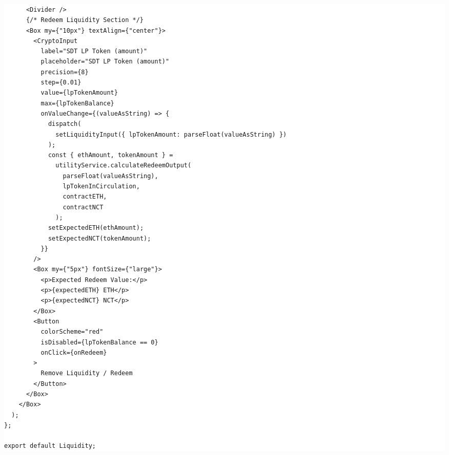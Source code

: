 ```tsx
      <Divider />
      {/* Redeem Liquidity Section */}
      <Box my={"10px"} textAlign={"center"}>
        <CryptoInput
          label="SDT LP Token (amount)"
          placeholder="SDT LP Token (amount)"
          precision={8}
          step={0.01}
          value={lpTokenAmount}
          max={lpTokenBalance}
          onValueChange={(valueAsString) => {
            dispatch(
              setLiquidityInput({ lpTokenAmount: parseFloat(valueAsString) })
            );
            const { ethAmount, tokenAmount } =
              utilityService.calculateRedeemOutput(
                parseFloat(valueAsString),
                lpTokenInCirculation,
                contractETH,
                contractNCT
              );
            setExpectedETH(ethAmount);
            setExpectedNCT(tokenAmount);
          }}
        />
        <Box my={"5px"} fontSize={"large"}>
          <p>Expected Redeem Value:</p>
          <p>{expectedETH} ETH</p>
          <p>{expectedNCT} NCT</p>
        </Box>
        <Button
          colorScheme="red"
          isDisabled={lpTokenBalance == 0}
          onClick={onRedeem}
        >
          Remove Liquidity / Redeem
        </Button>
      </Box>
    </Box>
  );
};

export default Liquidity;
```

